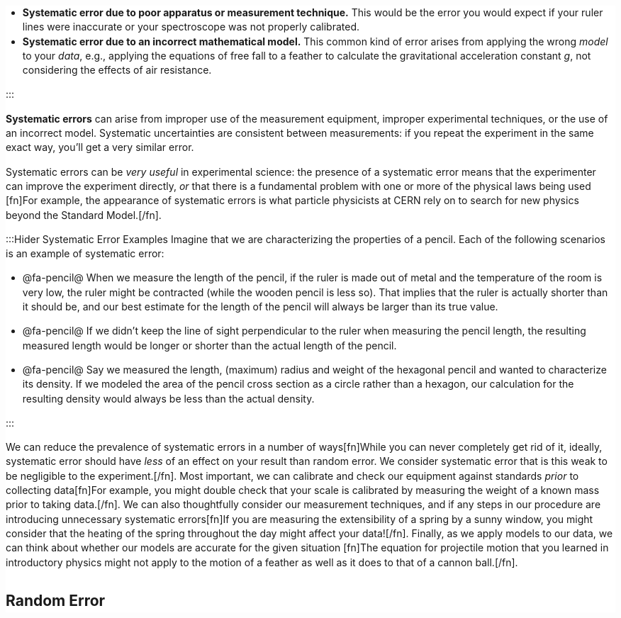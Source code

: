 - **Systematic error due to poor apparatus or measurement technique.** This would be the error you would expect if your ruler lines were inaccurate or your spectroscope was not properly calibrated.
- **Systematic error due to an incorrect mathematical model.** This common kind of error arises from applying the wrong *model* to your *data*, e.g., applying the equations of free fall to a feather to calculate the gravitational acceleration constant $g$, not considering the effects of air resistance.

:::

**Systematic errors** can arise from improper use of the measurement equipment, improper experimental techniques, or the use of an incorrect model. Systematic uncertainties are consistent between measurements: if you repeat the experiment in the same exact way, you&rsquo;ll get a very similar error. 

Systematic errors can be *very useful* in experimental science: the presence of a systematic error means that the experimenter can improve the experiment directly, *or* that there is a fundamental problem with one or more of the physical laws being used [fn]For example, the appearance of systematic errors is what particle physicists at CERN rely on to search for new physics beyond the Standard Model.[/fn]. 

:::Hider Systematic Error Examples
Imagine that we are characterizing the properties of a pencil. Each of the following scenarios is an example of systematic error:

- @fa-pencil@ When we measure the length of the pencil, if the ruler is made out of metal and the temperature of the room is very low, the ruler might be contracted (while the wooden pencil is less so). That implies that the ruler is actually shorter than it should be, and our best estimate for the length of the pencil will always be larger than its true value.

- @fa-pencil@ If we didn&rsquo;t keep the line of sight perpendicular to the ruler when measuring the pencil length, the resulting measured length would be longer or shorter than the actual length of the pencil.

- @fa-pencil@ Say we measured the length, (maximum) radius and weight of the hexagonal pencil and wanted to characterize its density. If we modeled the area of the pencil cross section as a circle rather than a hexagon, our calculation for the resulting density would always be less than the actual density.

:::

We can reduce the prevalence of systematic errors in a number of ways[fn]While you can never completely get rid of it, ideally, systematic error should have *less* of an effect on your result than random error. We consider systematic error that is this weak to be negligible to the experiment.[/fn]. Most important, we can calibrate and check our equipment against standards *prior* to collecting data[fn]For example, you might double check that your scale is calibrated by measuring the weight of a known mass prior to taking data.[/fn]. We can also thoughtfully consider our measurement techniques, and if any steps in our procedure are introducing unnecessary systematic errors[fn]If you are measuring the extensibility of a spring by a sunny window, you might consider that the heating of the spring throughout the day might affect your data![/fn]. Finally, as we apply models to our data, we can think about whether our models are accurate for the given situation [fn]The equation for projectile motion that you learned in introductory physics might not apply to the motion of a feather as well as it does to that of a cannon ball.[/fn]. 

## Random Error
